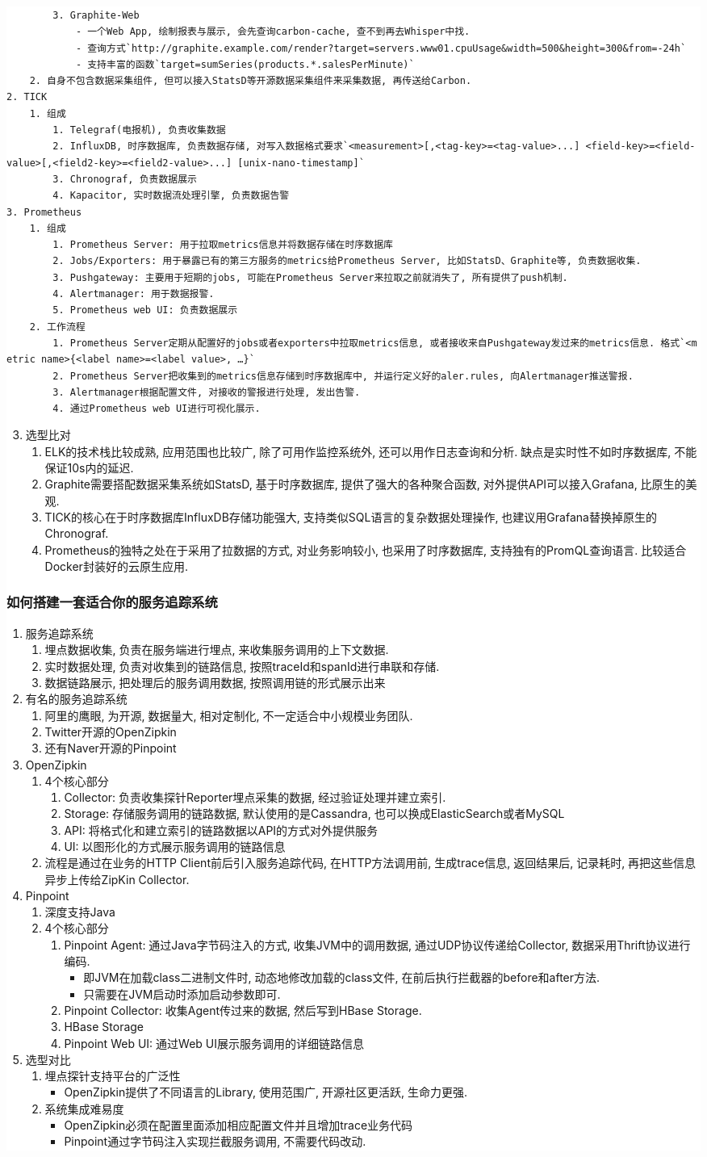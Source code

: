             3. Graphite-Web
                - 一个Web App, 绘制报表与展示, 会先查询carbon-cache, 查不到再去Whisper中找.
                - 查询方式`http://graphite.example.com/render?target=servers.www01.cpuUsage&width=500&height=300&from=-24h`
                - 支持丰富的函数`target=sumSeries(products.*.salesPerMinute)`
        2. 自身不包含数据采集组件, 但可以接入StatsD等开源数据采集组件来采集数据, 再传送给Carbon.
    2. TICK
        1. 组成
            1. Telegraf(电报机), 负责收集数据
            2. InfluxDB, 时序数据库, 负责数据存储, 对写入数据格式要求`<measurement>[,<tag-key>=<tag-value>...] <field-key>=<field-value>[,<field2-key>=<field2-value>...] [unix-nano-timestamp]`
            3. Chronograf, 负责数据展示
            4. Kapacitor, 实时数据流处理引擎, 负责数据告警
    3. Prometheus
        1. 组成
            1. Prometheus Server: 用于拉取metrics信息并将数据存储在时序数据库
            2. Jobs/Exporters: 用于暴露已有的第三方服务的metrics给Prometheus Server, 比如StatsD、Graphite等, 负责数据收集.
            3. Pushgateway: 主要用于短期的jobs, 可能在Prometheus Server来拉取之前就消失了, 所有提供了push机制.
            4. Alertmanager: 用于数据报警.
            5. Prometheus web UI: 负责数据展示
        2. 工作流程
            1. Prometheus Server定期从配置好的jobs或者exporters中拉取metrics信息, 或者接收来自Pushgateway发过来的metrics信息. 格式`<metric name>{<label name>=<label value>, …}`
            2. Prometheus Server把收集到的metrics信息存储到时序数据库中, 并运行定义好的aler.rules, 向Alertmanager推送警报.
            3. Alertmanager根据配置文件, 对接收的警报进行处理, 发出告警.
            4. 通过Prometheus web UI进行可视化展示.
3. 选型比对
    1. ELK的技术栈比较成熟, 应用范围也比较广, 除了可用作监控系统外, 还可以用作日志查询和分析. 缺点是实时性不如时序数据库, 不能保证10s内的延迟.
    2. Graphite需要搭配数据采集系统如StatsD, 基于时序数据库, 提供了强大的各种聚合函数, 对外提供API可以接入Grafana, 比原生的美观.
    3. TICK的核心在于时序数据库InfluxDB存储功能强大, 支持类似SQL语言的复杂数据处理操作, 也建议用Grafana替换掉原生的Chronograf.
    4. Prometheus的独特之处在于采用了拉数据的方式, 对业务影响较小, 也采用了时序数据库, 支持独有的PromQL查询语言. 比较适合Docker封装好的云原生应用.


### 如何搭建一套适合你的服务追踪系统
1. 服务追踪系统
    1. 埋点数据收集, 负责在服务端进行埋点, 来收集服务调用的上下文数据.
    2. 实时数据处理, 负责对收集到的链路信息, 按照traceId和spanId进行串联和存储.
    3. 数据链路展示, 把处理后的服务调用数据, 按照调用链的形式展示出来
2. 有名的服务追踪系统
    1. 阿里的鹰眼, 为开源, 数据量大, 相对定制化, 不一定适合中小规模业务团队.
    2. Twitter开源的OpenZipkin
    3. 还有Naver开源的Pinpoint
3. OpenZipkin
    1. 4个核心部分
        1. Collector: 负责收集探针Reporter埋点采集的数据, 经过验证处理并建立索引.
        2. Storage: 存储服务调用的链路数据, 默认使用的是Cassandra, 也可以换成ElasticSearch或者MySQL
        3. API: 将格式化和建立索引的链路数据以API的方式对外提供服务
        4. UI: 以图形化的方式展示服务调用的链路信息
    2. 流程是通过在业务的HTTP Client前后引入服务追踪代码, 在HTTP方法调用前, 生成trace信息, 返回结果后, 记录耗时, 再把这些信息异步上传给ZipKin Collector.
4. Pinpoint
    1. 深度支持Java
    2. 4个核心部分
        1. Pinpoint Agent: 通过Java字节码注入的方式, 收集JVM中的调用数据, 通过UDP协议传递给Collector, 数据采用Thrift协议进行编码.
            - 即JVM在加载class二进制文件时, 动态地修改加载的class文件, 在前后执行拦截器的before和after方法.
            - 只需要在JVM启动时添加启动参数即可.
        2. Pinpoint Collector: 收集Agent传过来的数据, 然后写到HBase Storage.
        3. HBase Storage
        4. Pinpoint Web UI: 通过Web UI展示服务调用的详细链路信息
5. 选型对比
    1. 埋点探针支持平台的广泛性
        - OpenZipkin提供了不同语言的Library, 使用范围广, 开源社区更活跃, 生命力更强.
    2. 系统集成难易度
        - OpenZipkin必须在配置里面添加相应配置文件并且增加trace业务代码
        - Pinpoint通过字节码注入实现拦截服务调用, 不需要代码改动.